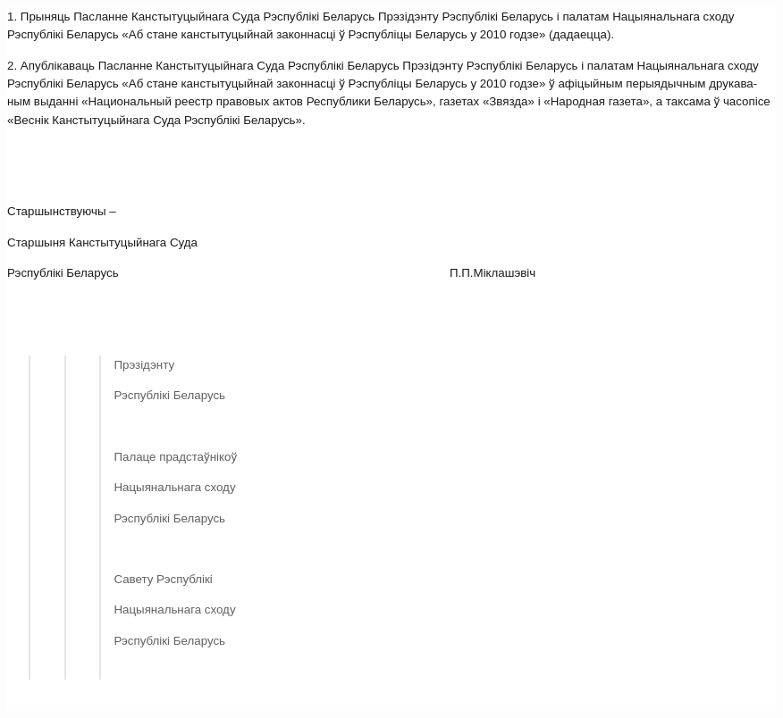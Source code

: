 <p><span style="font-size: 10pt; font-family: Arial">1. Прыняць Пасланне Канстытуцыйнага Суда Рэспублікі Беларусь Прэзідэнту </span><span lang="BE" style="font-size: 10pt; font-family: Arial; mso-ansi-language: BE">Рэспублікі Беларусь </span><span style="font-size: 10pt; font-family: Arial">і палатам </span><span lang="BE" style="font-size: 10pt; font-family: Arial; mso-ansi-language: BE">Нацыянальнага сходу</span><span style="font-size: 10pt; font-family: Arial"> Рэспублікі Беларусь «Аб стане канстытуцыйнай законнасці ў Рэспубліцы Беларусь у 2010 годзе» (дадаецца).</span></p>
<p><span style="font-size: 10pt; font-family: Arial">2. Апублікаваць Пасланне</span><span style="font-size: 10pt; font-family: Arial; mso-ansi-language: BE"> </span><span style="font-size: 10pt; font-family: Arial">Канстытуцыйнага Суда Рэспублікі Беларусь Прэзідэнту </span><span lang="BE" style="font-size: 10pt; font-family: Arial; mso-ansi-language: BE">Рэспублікі Беларусь </span><span style="font-size: 10pt; font-family: Arial">і палатам </span><span lang="BE" style="font-size: 10pt; font-family: Arial; mso-ansi-language: BE">Нацыянальнага сходу</span><span style="font-size: 10pt; font-family: Arial"> Рэспублікі Беларусь «Аб стане канстытуцыйнай законнасці ў Рэспубліцы Беларусь у 2010 годзе» </span><span lang="BE" style="font-size: 10pt; font-family: Arial; mso-ansi-language: BE">ў афіцыйным перыядычным друкаваным выданні </span><span style="font-size: 10pt; font-family: Arial">«Национальный реестр правовых актов Республики Беларусь»</span><span lang="BE" style="font-size: 10pt; font-family: Arial; mso-ansi-language: BE">,</span><span style="font-size: 10pt; font-family: Arial"> газетах «Звязда» і «Народная газета»</span><span lang="BE" style="font-size: 10pt; font-family: Arial; mso-ansi-language: BE">,</span><span style="font-size: 10pt; font-family: Arial"> а таксама ў часопісе «Веснік Канстытуцыйнага Суда Рэспублікі Беларусь».</span></p>
<p><span style="font-size: 10pt; font-family: Arial"></span></p>
<p> </p>
<p><span style="font-size: 10pt; font-family: Arial"></span></p>
<p> </p>
<p><span style="font-size: 10pt; font-family: Arial">Старшынствуючы </span><span lang="BE" style="font-size: 10pt; font-family: Arial; mso-ansi-language: BE">–</span><span style="font-size: 10pt; font-family: Arial"></span></p>
<p><span style="font-size: 10pt; font-family: Arial">Старшыня Канстытуцыйнага Суда</span></p>
<p><span style="font-size: 10pt; font-family: Arial">Рэспублікі Беларусь<span style="mso-tab-count: 4">                                       </span><span style="mso-tab-count: 2">                        </span><span style="mso-tab-count: 3">                                   </span><span style="mso-spacerun: yes">  </span></span><span lang="BE" style="font-size: 10pt; font-family: Arial; mso-ansi-language: BE">П.П.Міклашэвіч</span><span style="font-size: 10pt; font-family: Arial"></span></p>
<p><span style="font-size: 10pt; font-family: Arial"></span></p>
<p> </p>
 
<blockquote>
<blockquote>
<blockquote>
<p><span style="font-size: 10pt; font-family: Arial">Прэзідэнту </span></p>
<p><span style="font-size: 10pt; font-family: Arial">Рэспублікі Беларусь</span></p>
<p><span lang="BE" style="font-size: 10pt; font-family: Arial; mso-ansi-language: BE"></span></p>
<p> </p>
<p><span lang="BE" style="font-size: 10pt; font-family: Arial; mso-ansi-language: BE">Палаце прадстаўнікоў</span></p>
<p><span lang="BE" style="font-size: 10pt; font-family: Arial; mso-ansi-language: BE">Нацыянальнага сходу</span></p>
<p><span lang="BE" style="font-size: 10pt; font-family: Arial; mso-ansi-language: BE">Рэспублікі Беларусь </span></p>
<p><span lang="BE" style="font-size: 10pt; font-family: Arial; mso-ansi-language: BE"></span></p>
<p> </p>
<p><span lang="BE" style="font-size: 10pt; font-family: Arial; mso-ansi-language: BE">Савету Рэспублікі</span></p>
<p><span lang="BE" style="font-size: 10pt; font-family: Arial; mso-ansi-language: BE">Нацыянальнага сходу</span></p>
<p><span lang="BE" style="font-size: 10pt; font-family: Arial; mso-ansi-language: BE">Рэспублікі Беларусь </span><span lang="BE" style="font-size: 10pt; font-family: Arial; mso-ansi-language: BE"></span></p>
<p> </p>
</blockquote>
</blockquote>
</blockquote>
<p><span lang="BE" style="font-size: 10pt; font-family: Arial; mso-ansi-language: BE"></span></p>
<p> </p>